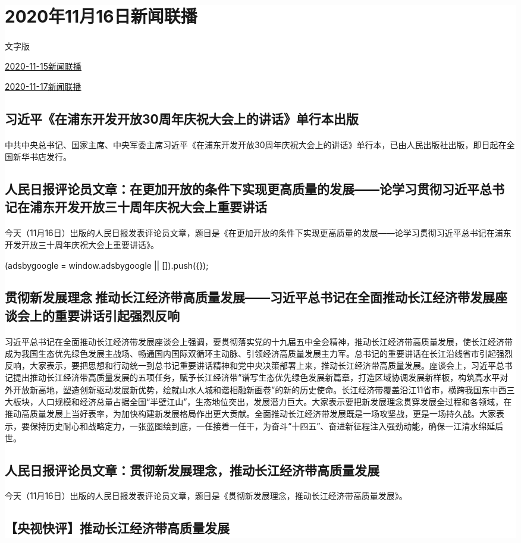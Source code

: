 







# 2020年11月16日新闻联播
 文字版








[2020-11-15新闻联播](/xinwenlianbo/20201115)


[2020-11-17新闻联播](/xinwenlianbo/20201117)





## 习近平《在浦东开发开放30周年庆祝大会上的讲话》单行本出版


中共中央总书记、国家主席、中央军委主席习近平《在浦东开发开放30周年庆祝大会上的讲话》单行本，已由人民出版社出版，即日起在全国新华书店发行。


## 人民日报评论员文章：在更加开放的条件下实现更高质量的发展——论学习贯彻习近平总书记在浦东开发开放三十周年庆祝大会上重要讲话


今天（11月16日）出版的人民日报发表评论员文章，题目是《在更加开放的条件下实现更高质量的发展——论学习贯彻习近平总书记在浦东开发开放三十周年庆祝大会上重要讲话》。





 (adsbygoogle = window.adsbygoogle || []).push({});

 
## 贯彻新发展理念 推动长江经济带高质量发展——习近平总书记在全面推动长江经济带发展座谈会上的重要讲话引起强烈反响


习近平总书记在全面推动长江经济带发展座谈会上强调，要贯彻落实党的十九届五中全会精神，推动长江经济带高质量发展，使长江经济带成为我国生态优先绿色发展主战场、畅通国内国际双循环主动脉、引领经济高质量发展主力军。总书记的重要讲话在长江沿线省市引起强烈反响，大家表示，要把思想和行动统一到总书记重要讲话精神和党中央决策部署上来，推动长江经济带高质量发展。座谈会上，习近平总书记提出推动长江经济带高质量发展的五项任务，赋予长江经济带“谱写生态优先绿色发展新篇章，打造区域协调发展新样板，构筑高水平对外开放新高地，塑造创新驱动发展新优势，绘就山水人城和谐相融新画卷”的新的历史使命。长江经济带覆盖沿江11省市，横跨我国东中西三大板块，人口规模和经济总量占据全国“半壁江山”，生态地位突出，发展潜力巨大。大家表示要把新发展理念贯穿发展全过程和各领域，在推动高质量发展上当好表率，为加快构建新发展格局作出更大贡献。全面推动长江经济带发展既是一场攻坚战，更是一场持久战。大家表示，要保持历史耐心和战略定力，一张蓝图绘到底，一任接着一任干，为奋斗“十四五”、奋进新征程注入强劲动能，确保一江清水绵延后世。


## 人民日报评论员文章：贯彻新发展理念，推动长江经济带高质量发展


今天（11月16日）出版的人民日报发表评论员文章，题目是《贯彻新发展理念，推动长江经济带高质量发展》。


## 【央视快评】推动长江经济带高质量发展
